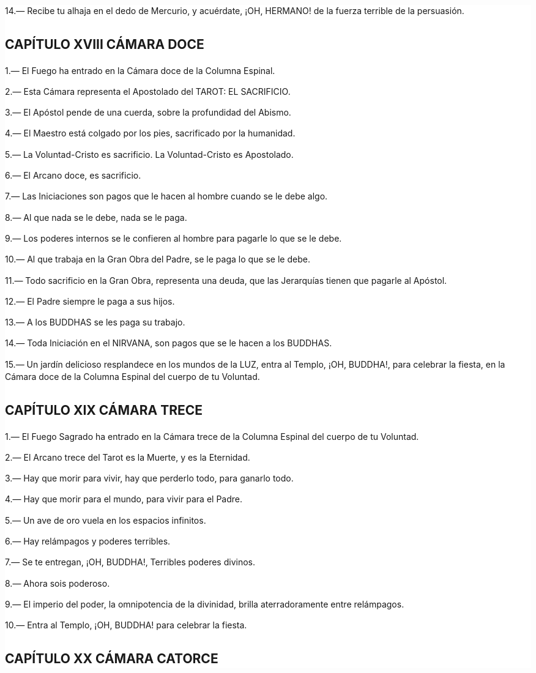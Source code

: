 14.— Recibe tu alhaja en el dedo de Mercurio, y acuérdate, ¡OH, HERMANO! de la fuerza terrible de la persuasión.

## CAPÍTULO XVIII CÁMARA DOCE

1.— El Fuego ha entrado en la Cámara doce de la Columna Espinal.

2.— Esta Cámara representa el Apostolado del TAROT: EL SACRIFICIO.

3.— El Apóstol pende de una cuerda, sobre la profundidad del Abismo.

4.— El Maestro está colgado por los pies, sacrificado por la humanidad.

5.— La Voluntad-Cristo es sacrificio. La Voluntad-Cristo es Apostolado.

6.— El Arcano doce, es sacrificio.

7.— Las Iniciaciones son pagos que le hacen al hombre cuando se le debe algo.

8.— Al que nada se le debe, nada se le paga.

9.— Los poderes internos se le confieren al hombre para pagarle lo que se le debe.

10.— Al que trabaja en la Gran Obra del Padre, se le paga lo que se le debe.

11.— Todo sacrificio en la Gran Obra, representa una deuda, que las Jerarquías tienen que pagarle al Apóstol.

12.— El Padre siempre le paga a sus hijos.

13.— A los BUDDHAS se les paga su trabajo.

14.— Toda Iniciación en el NIRVANA, son pagos que se le hacen a los BUDDHAS.

15.— Un jardín delicioso resplandece en los mundos de la LUZ, entra al Templo, ¡OH, BUDDHA!, para celebrar la fiesta, en la Cámara doce de la Columna Espinal del cuerpo de tu Voluntad.

## CAPÍTULO XIX CÁMARA TRECE

1.— El Fuego Sagrado ha entrado en la Cámara trece de la Columna Espinal del cuerpo de tu Voluntad.

2.— El Arcano trece del Tarot es la Muerte, y es la Eternidad.

3.— Hay que morir para vivir, hay que perderlo todo, para ganarlo todo.

4.— Hay que morir para el mundo, para vivir para el Padre.

5.— Un ave de oro vuela en los espacios infinitos.

6.— Hay relámpagos y poderes terribles.

7.— Se te entregan, ¡OH, BUDDHA!, Terribles poderes divinos.

8.— Ahora sois poderoso.

9.— El imperio del poder, la omnipotencia de la divinidad, brilla aterradoramente entre relámpagos.

10.— Entra al Templo, ¡OH, BUDDHA! para celebrar la fiesta.

## CAPÍTULO XX CÁMARA CATORCE
